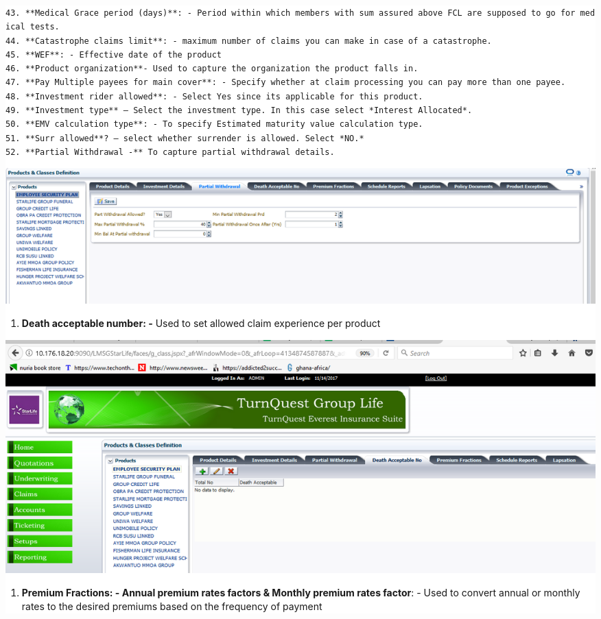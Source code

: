     43. **Medical Grace period (days)**: - Period within which members with sum assured above FCL are supposed to go for medical tests.
    44. **Catastrophe claims limit**: - maximum number of claims you can make in case of a catastrophe.
    45. **WEF**: - Effective date of the product
    46. **Product organization**- Used to capture the organization the product falls in.
    47. **Pay Multiple payees for main cover**: - Specify whether at claim processing you can pay more than one payee.
    48. **Investment rider allowed**: - Select Yes since its applicable for this product.
    49. **Investment type** – Select the investment type. In this case select *Interest Allocated*.
    50. **EMV calculation type**: - To specify Estimated maturity value calculation type.
    51. **Surr allowed**? – select whether surrender is allowed. Select *NO.*
    52. **Partial Withdrawal -** To capture partial withdrawal details.

![](media/6358a79846094c7994a36980363c9d36.png)

1.  **Death acceptable number: -** Used to set allowed claim experience per product

![](media/85999d1b62d56d0f785d15be7684c98a.png)

1.  **Premium Fractions: - Annual premium rates factors & Monthly premium rates factor**: - Used to convert annual or monthly rates to the desired premiums based on the frequency of payment
